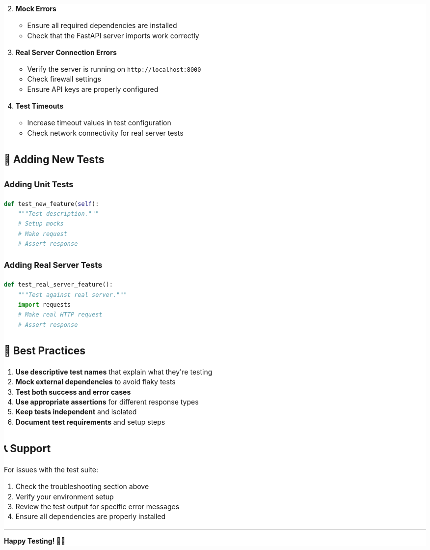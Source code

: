2. **Mock Errors**
   - Ensure all required dependencies are installed
   - Check that the FastAPI server imports work correctly

3. **Real Server Connection Errors**
   - Verify the server is running on `http://localhost:8000`
   - Check firewall settings
   - Ensure API keys are properly configured

4. **Test Timeouts**
   - Increase timeout values in test configuration
   - Check network connectivity for real server tests

## 📝 Adding New Tests

### Adding Unit Tests
```python
def test_new_feature(self):
    """Test description."""
    # Setup mocks
    # Make request
    # Assert response
```

### Adding Real Server Tests
```python
def test_real_server_feature():
    """Test against real server."""
    import requests
    # Make real HTTP request
    # Assert response
```

## 🎯 Best Practices

1. **Use descriptive test names** that explain what they're testing
2. **Mock external dependencies** to avoid flaky tests
3. **Test both success and error cases**
4. **Use appropriate assertions** for different response types
5. **Keep tests independent** and isolated
6. **Document test requirements** and setup steps

## 📞 Support

For issues with the test suite:
1. Check the troubleshooting section above
2. Verify your environment setup
3. Review the test output for specific error messages
4. Ensure all dependencies are properly installed

---

**Happy Testing! 🧪✨**